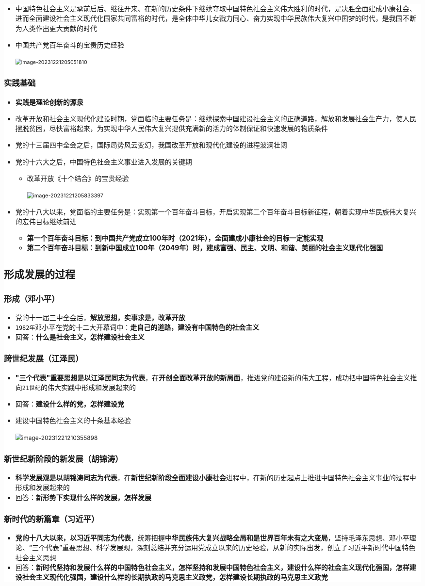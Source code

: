   - 中国特色社会主义是承前启后、继往开来、在新的历史条件下继续夺取中国特色社会主义伟大胜利的时代，是决胜全面建成小康社会、进而全面建设社会主义现代化国家共同富裕的时代，是全体中华儿女戮力同心、奋力实现中华民族伟大复兴中国梦的时代，是我国不断为人类作出更大贡献的时代

- 中国共产党百年奋斗的宝贵历史经验

  <img src="https://img-blog.csdnimg.cn/direct/d8a7e46c59de43928722509d0207e39d.png" alt="image-20231221205051810" style="zoom:75%;" />

### 实践基础

- **实践是理论创新的源泉**

- 改革开放和社会主义现代化建设时期，党面临的主要任务是：继续探索中国建设社会主义的正确道路，解放和发展社会生产力，使人民摆脱贫困，尽快富裕起来，为实现中华人民伟大复兴提供充满新的活力的体制保证和快速发展的物质条件

- 党的十三届四中全会之后，国际局势风云变幻，我国改革开放和现代化建设的进程波澜壮阔

- 党的十六大之后，中国特色社会主义事业进入发展的关键期

  - 改革开放《十个结合》的宝贵经验

    <img src="https://img-blog.csdnimg.cn/direct/1e09010153244f069fe20eb6729b18e6.png" alt="image-20231221205833397" style="zoom:78%;" />

- 党的十八大以来，党面临的主要任务是：实现第一个百年奋斗目标，开启实现第二个百年奋斗目标新征程，朝着实现中华民族伟大复兴的宏伟目标继续前进

  - **第一个百年奋斗目标：到中国共产党成立100年时（2021年），全面建成小康社会的目标一定能实现**
  - **第二个百年奋斗目标：到新中国成立100年（2049年）时，建成富强、民主、文明、和谐、美丽的社会主义现代化强国**

## 形成发展的过程

### 形成（邓小平）

- 党的十一届三中全会后，**解放思想，实事求是，改革开放**
- `1982年`邓小平在党的十二大开幕词中：**走自己的道路，建设有中国特色的社会主义**
- 回答：**什么是社会主义，怎样建设社会主义**

### 跨世纪发展（江泽民）

- **"三个代表"重要思想是以江泽民同志为代表**，在**开创全面改革开放的新局面**，推进党的建设新的伟大工程，成功把中国特色社会主义推向`21世纪`的伟大实践中形成和发展起来的

- 回答：**建设什么样的党，怎样建设党**

- 建设中国特色社会主义的十条基本经验

  <img src="https://img-blog.csdnimg.cn/direct/48397adce0094cc9b0fb63ecf769c11e.png" alt="image-20231221210355898" style="zoom: 85%;" />

### 新世纪新阶段的新发展（胡锦涛）

- **科学发展观是以胡锦涛同志为代表**，在**新世纪新阶段全面建设小康社会**进程中，在新的历史起点上推进中国特色社会主义事业的过程中形成和发展起来的
- 回答：**新形势下实现什么样的发展，怎样发展**

### 新时代的新篇章（习近平）

- **党的十八大以来，以习近平同志为代表**，统筹把握**中华民族伟大复兴战略全局和是世界百年未有之大变局**，坚持毛泽东思想、邓小平理论、“三个代表”重要思想、科学发展观，深刻总结并充分运用党成立以来的历史经验，从新的实际出发，创立了习近平新时代中国特色社会主义思想
- 回答：**新时代坚持和发展什么样的中国特色社会主义，怎样坚持和发展中国特色社会主义，建设什么样的社会主义现代化强国，怎样建设社会主义现代化强国，建设什么样的长期执政的马克思主义政党，怎样建设长期执政的马克思主义政党**
